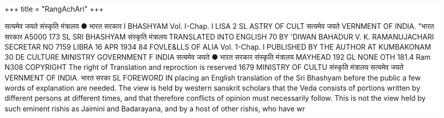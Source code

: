 +++
title = "RangAchAri"
+++

सत्यमेव जयते 
संस्कृति मंत्रालय 
● भारत सरकार 
I BHASHYAM 
Vol. I-Chap. I 
LISA 
2 
SL 
ASTRY OF CULT 
सत्यमेव जयते 
VERNMENT OF INDIA. 
"भारत सरकार 
A5000 173 
SL 
SRI BHASHYAM 
संस्कृति मंत्रालय 
TRANSLATED INTO ENGLISH 
70 
BY 
'DIWAN BAHADUR V. K. RAMANUJACHARI 
SECRETAR 
NO 7159 
LIBRA 
16 APR 1934 
84 
FOVLE&LLS OF ALIA 
Vol. 1-Chap. I 
PUBLISHED BY THE AUTHOR 
AT KUMBAKONAM 
30 
DE CULTURE 
MINISTRY 
GOVERNMENT 
F INDIA 
सत्यमेव जयते 
● भारत सरकार 
संस्कृति मंत्रालय 
MAYHEAD 192 
GL 
NONE OTH 
181.4 Ram N308 
COPYRIGHT 
The right of Translation and reproction is reserved 
1679 
MINISTRY OF CULTU 
संस्कृति मंत्रालय 
सत्यमेव जयते 
VERNMENT OF INDIA. 
भारत सरका 
SL 
FOREWORD 
IN placing an English translation of the Sri Bhashyam before the public a few words of explanation are needed. The view is held by western sanskrit scholars that the Veda consists of portions written by different persons at different times, and that therefore conflicts of opinion must necessarily follow. This is not the view held by such eminent rishis as Jaimini and Badarayana, and by a host of other rishis, who have 
wr 